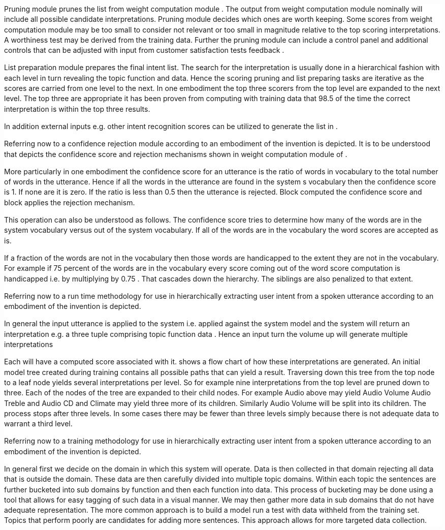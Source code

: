 Pruning module prunes the list from weight computation module . The output from weight computation module nominally will include all possible candidate interpretations. Pruning module decides which ones are worth keeping. Some scores from weight computation module may be too small to consider not relevant or too small in magnitude relative to the top scoring interpretations. A worthiness test may be derived from the training data. Further the pruning module can include a control panel and additional controls that can be adjusted with input from customer satisfaction tests feedback .

List preparation module prepares the final intent list. The search for the interpretation is usually done in a hierarchical fashion with each level in turn revealing the topic function and data. Hence the scoring pruning and list preparing tasks are iterative as the scores are carried from one level to the next. In one embodiment the top three scorers from the top level are expanded to the next level. The top three are appropriate it has been proven from computing with training data that 98.5 of the time the correct interpretation is within the top three results.

In addition external inputs e.g. other intent recognition scores can be utilized to generate the list in .

Referring now to a confidence rejection module according to an embodiment of the invention is depicted. It is to be understood that depicts the confidence score and rejection mechanisms shown in weight computation module of .

More particularly in one embodiment the confidence score for an utterance is the ratio of words in vocabulary to the total number of words in the utterance. Hence if all the words in the utterance are found in the system s vocabulary then the confidence score is 1. If none are it is zero. If the ratio is less than 0.5 then the utterance is rejected. Block computed the confidence score and block applies the rejection mechanism.

This operation can also be understood as follows. The confidence score tries to determine how many of the words are in the system vocabulary versus out of the system vocabulary. If all of the words are in the vocabulary the word scores are accepted as is.

If a fraction of the words are not in the vocabulary then those words are handicapped to the extent they are not in the vocabulary. For example if 75 percent of the words are in the vocabulary every score coming out of the word score computation is handicapped i.e. by multiplying by 0.75 . That cascades down the hierarchy. The siblings are also penalized to that extent.

Referring now to a run time methodology for use in hierarchically extracting user intent from a spoken utterance according to an embodiment of the invention is depicted.

In general the input utterance is applied to the system i.e. applied against the system model and the system will return an interpretation e.g. a three tuple comprising topic function data . Hence an input turn the volume up will generate multiple interpretations 

Each will have a computed score associated with it. shows a flow chart of how these interpretations are generated. An initial model tree created during training contains all possible paths that can yield a result. Traversing down this tree from the top node to a leaf node yields several interpretations per level. So for example nine interpretations from the top level are pruned down to three. Each of the nodes of the tree are expanded to their child nodes. For example Audio above may yield Audio Volume Audio Treble and Audio CD and Climate may yield three more of its children. Similarly Audio Volume will be split into its children. The process stops after three levels. In some cases there may be fewer than three levels simply because there is not adequate data to warrant a third level.

Referring now to a training methodology for use in hierarchically extracting user intent from a spoken utterance according to an embodiment of the invention is depicted.

In general first we decide on the domain in which this system will operate. Data is then collected in that domain rejecting all data that is outside the domain. These data are then carefully divided into multiple topic domains. Within each topic the sentences are further bucketed into sub domains by function and then each function into data. This process of bucketing may be done using a tool that allows for easy tagging of such data in a visual manner. We may then gather more data in sub domains that do not have adequate representation. The more common approach is to build a model run a test with data withheld from the training set. Topics that perform poorly are candidates for adding more sentences. This approach allows for more targeted data collection.
